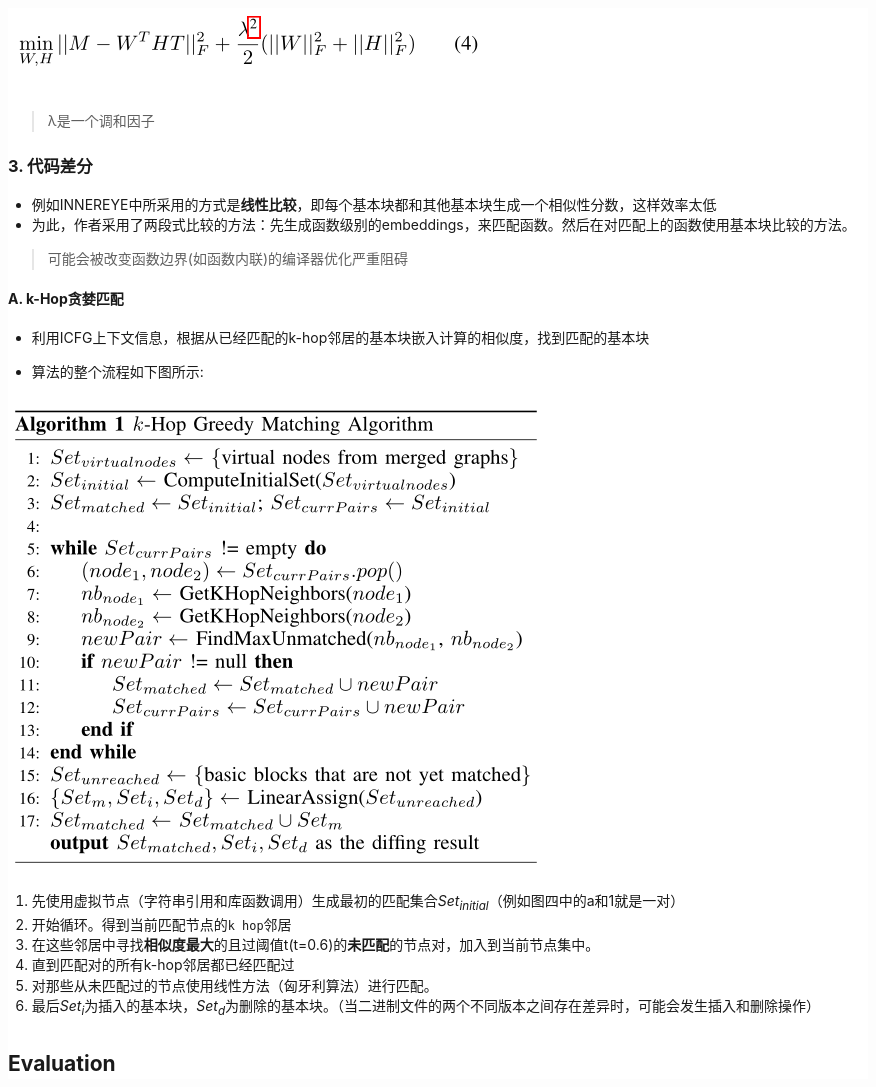 ![](./img/公式4.png)           
> λ是一个调和因子
### 3. 代码差分        
- 例如INNEREYE中所采用的方式是**线性比较**，即每个基本块都和其他基本块生成一个相似性分数，这样效率太低
- 为此，作者采用了两段式比较的方法：先生成函数级别的embeddings，来匹配函数。然后在对匹配上的函数使用基本块比较的方法。
> 可能会被改变函数边界(如函数内联)的编译器优化严重阻碍

#### A. k-Hop贪婪匹配
- 利用ICFG上下文信息，根据从已经匹配的k-hop邻居的基本块嵌入计算的相似度，找到匹配的基本块

- 算法的整个流程如下图所示:         

![](./img/算法1.png)           

1. 先使用虚拟节点（字符串引用和库函数调用）生成最初的匹配集合$Set_{initial}$（例如图四中的a和1就是一对）
2. 开始循环。得到当前匹配节点的`k hop`邻居
3. 在这些邻居中寻找**相似度最大**的且过阈值t(t=0.6)的**未匹配**的节点对，加入到当前节点集中。
4. 直到匹配对的所有k-hop邻居都已经匹配过
5. 对那些从未匹配过的节点使用线性方法（匈牙利算法）进行匹配。
6. 最后$Set_i$为插入的基本块，$Set_d$为删除的基本块。（当二进制文件的两个不同版本之间存在差异时，可能会发生插入和删除操作）
 
## Evaluation
